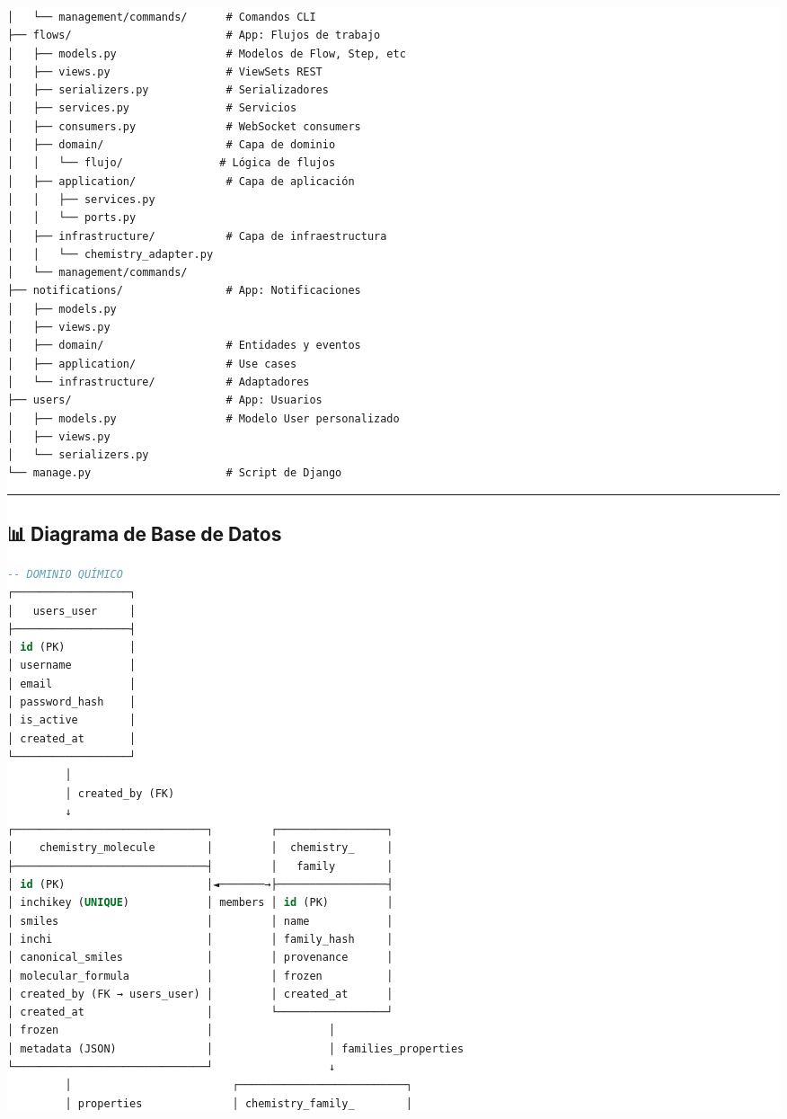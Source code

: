 ```
│   └── management/commands/      # Comandos CLI
├── flows/                        # App: Flujos de trabajo
│   ├── models.py                 # Modelos de Flow, Step, etc
│   ├── views.py                  # ViewSets REST
│   ├── serializers.py            # Serializadores
│   ├── services.py               # Servicios
│   ├── consumers.py              # WebSocket consumers
│   ├── domain/                   # Capa de dominio
│   │   └── flujo/               # Lógica de flujos
│   ├── application/              # Capa de aplicación
│   │   ├── services.py
│   │   └── ports.py
│   ├── infrastructure/           # Capa de infraestructura
│   │   └── chemistry_adapter.py
│   └── management/commands/
├── notifications/                # App: Notificaciones
│   ├── models.py
│   ├── views.py
│   ├── domain/                   # Entidades y eventos
│   ├── application/              # Use cases
│   └── infrastructure/           # Adaptadores
├── users/                        # App: Usuarios
│   ├── models.py                 # Modelo User personalizado
│   ├── views.py
│   └── serializers.py
└── manage.py                     # Script de Django
```

---

## 📊 Diagrama de Base de Datos

```sql
-- DOMINIO QUÍMICO
┌──────────────────┐
│   users_user     │
├──────────────────┤
│ id (PK)          │
│ username         │
│ email            │
│ password_hash    │
│ is_active        │
│ created_at       │
└──────────────────┘
         │
         │ created_by (FK)
         ↓
┌──────────────────────────────┐         ┌─────────────────┐
│    chemistry_molecule        │         │  chemistry_     │
├──────────────────────────────┤         │   family        │
│ id (PK)                      │◄───────→├─────────────────┤
│ inchikey (UNIQUE)            │ members │ id (PK)         │
│ smiles                       │         │ name            │
│ inchi                        │         │ family_hash     │
│ canonical_smiles             │         │ provenance      │
│ molecular_formula            │         │ frozen          │
│ created_by (FK → users_user) │         │ created_at      │
│ created_at                   │         └─────────────────┘
│ frozen                       │                  │
│ metadata (JSON)              │                  │ families_properties
└──────────────────────────────┘                  ↓
         │                         ┌──────────────────────────┐
         │ properties              │ chemistry_family_        │
```